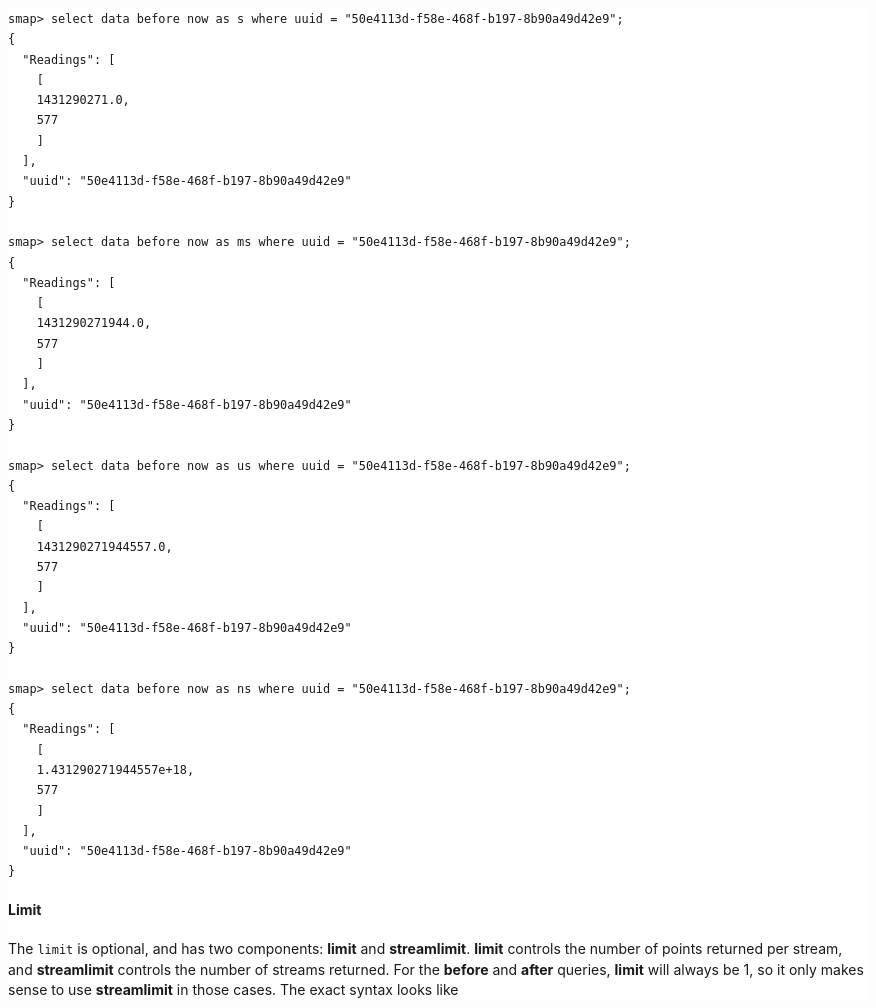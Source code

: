 ```
smap> select data before now as s where uuid = "50e4113d-f58e-468f-b197-8b90a49d42e9";
{
  "Readings": [
    [
    1431290271.0,
    577
    ]
  ],
  "uuid": "50e4113d-f58e-468f-b197-8b90a49d42e9"
}

smap> select data before now as ms where uuid = "50e4113d-f58e-468f-b197-8b90a49d42e9";
{
  "Readings": [
    [
    1431290271944.0,
    577
    ]
  ],
  "uuid": "50e4113d-f58e-468f-b197-8b90a49d42e9"
}

smap> select data before now as us where uuid = "50e4113d-f58e-468f-b197-8b90a49d42e9";
{
  "Readings": [
    [
    1431290271944557.0,
    577
    ]
  ],
  "uuid": "50e4113d-f58e-468f-b197-8b90a49d42e9"
}

smap> select data before now as ns where uuid = "50e4113d-f58e-468f-b197-8b90a49d42e9";
{
  "Readings": [
    [
    1.431290271944557e+18,
    577
    ]
  ],
  "uuid": "50e4113d-f58e-468f-b197-8b90a49d42e9"
}

```


#### Limit

The `limit` is optional, and has two components: **limit** and **streamlimit**. **limit** controls the number of points returned per stream,
and **streamlimit** controls the number of streams returned. For the **before** and **after** queries, **limit** will always be 1, so it only
makes sense to use **streamlimit** in those cases. The exact syntax looks like
